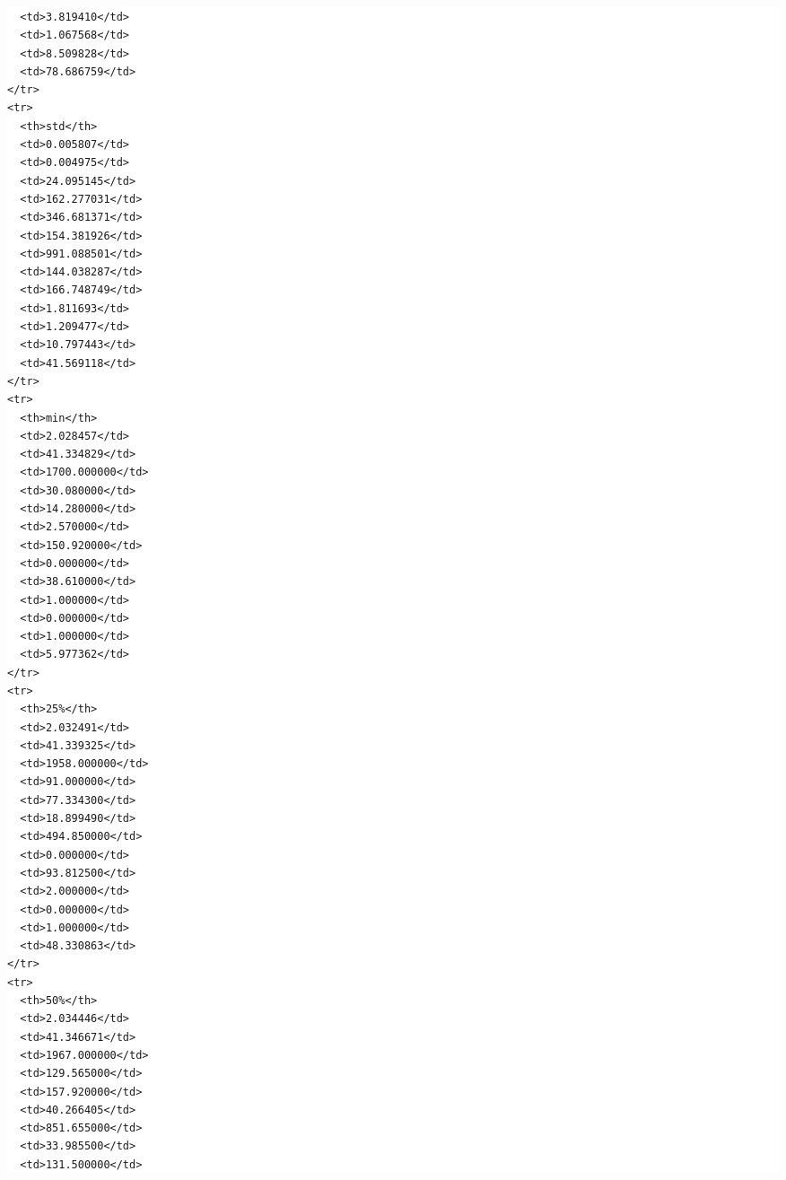       <td>3.819410</td>
      <td>1.067568</td>
      <td>8.509828</td>
      <td>78.686759</td>
    </tr>
    <tr>
      <th>std</th>
      <td>0.005807</td>
      <td>0.004975</td>
      <td>24.095145</td>
      <td>162.277031</td>
      <td>346.681371</td>
      <td>154.381926</td>
      <td>991.088501</td>
      <td>144.038287</td>
      <td>166.748749</td>
      <td>1.811693</td>
      <td>1.209477</td>
      <td>10.797443</td>
      <td>41.569118</td>
    </tr>
    <tr>
      <th>min</th>
      <td>2.028457</td>
      <td>41.334829</td>
      <td>1700.000000</td>
      <td>30.080000</td>
      <td>14.280000</td>
      <td>2.570000</td>
      <td>150.920000</td>
      <td>0.000000</td>
      <td>38.610000</td>
      <td>1.000000</td>
      <td>0.000000</td>
      <td>1.000000</td>
      <td>5.977362</td>
    </tr>
    <tr>
      <th>25%</th>
      <td>2.032491</td>
      <td>41.339325</td>
      <td>1958.000000</td>
      <td>91.000000</td>
      <td>77.334300</td>
      <td>18.899490</td>
      <td>494.850000</td>
      <td>0.000000</td>
      <td>93.812500</td>
      <td>2.000000</td>
      <td>0.000000</td>
      <td>1.000000</td>
      <td>48.330863</td>
    </tr>
    <tr>
      <th>50%</th>
      <td>2.034446</td>
      <td>41.346671</td>
      <td>1967.000000</td>
      <td>129.565000</td>
      <td>157.920000</td>
      <td>40.266405</td>
      <td>851.655000</td>
      <td>33.985500</td>
      <td>131.500000</td>